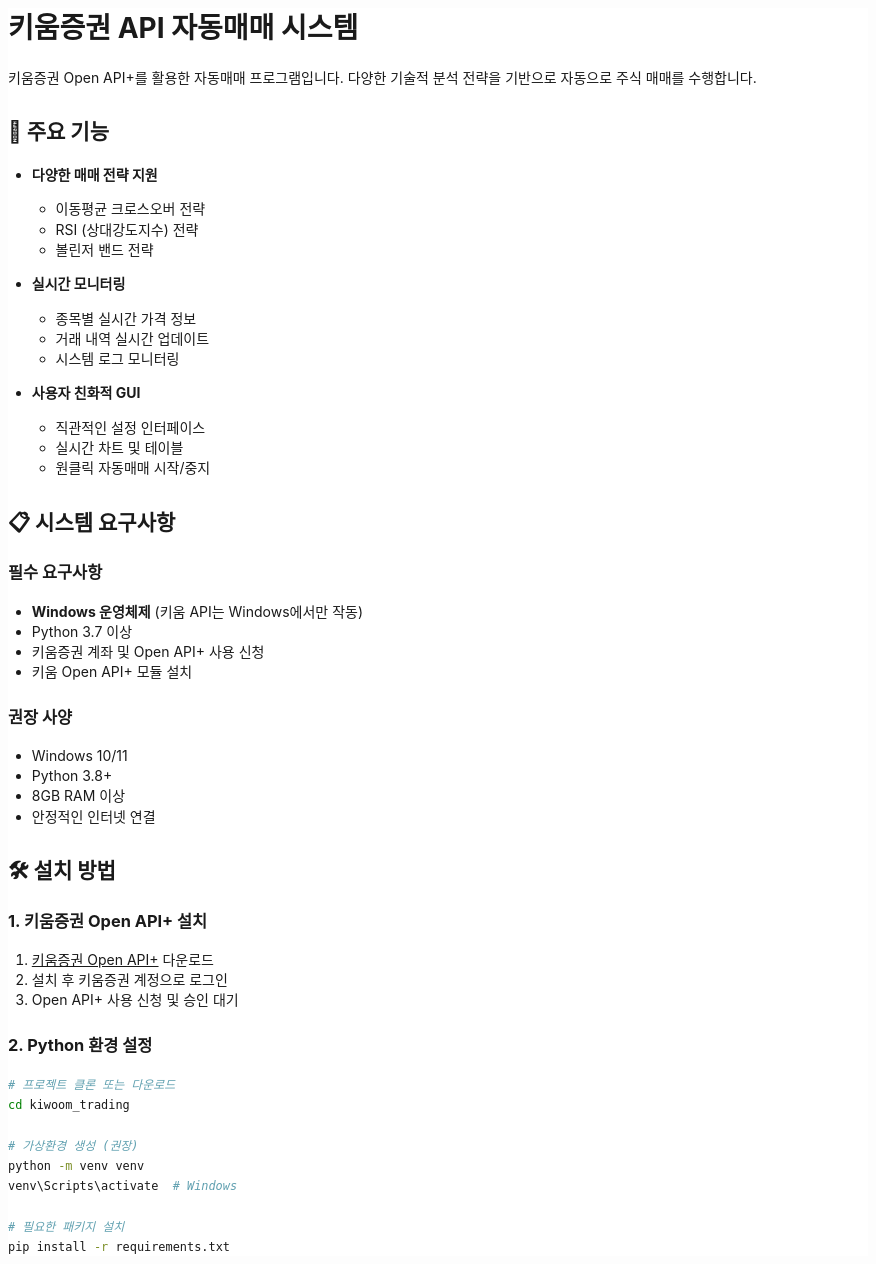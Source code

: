 # 키움증권 API 자동매매 시스템

키움증권 Open API+를 활용한 자동매매 프로그램입니다. 다양한 기술적 분석 전략을 기반으로 자동으로 주식 매매를 수행합니다.

## 🚀 주요 기능

- **다양한 매매 전략 지원**
  - 이동평균 크로스오버 전략
  - RSI (상대강도지수) 전략
  - 볼린저 밴드 전략

- **실시간 모니터링**
  - 종목별 실시간 가격 정보
  - 거래 내역 실시간 업데이트
  - 시스템 로그 모니터링

- **사용자 친화적 GUI**
  - 직관적인 설정 인터페이스
  - 실시간 차트 및 테이블
  - 원클릭 자동매매 시작/중지

## 📋 시스템 요구사항

### 필수 요구사항
- **Windows 운영체제** (키움 API는 Windows에서만 작동)
- Python 3.7 이상
- 키움증권 계좌 및 Open API+ 사용 신청
- 키움 Open API+ 모듈 설치

### 권장 사양
- Windows 10/11
- Python 3.8+
- 8GB RAM 이상
- 안정적인 인터넷 연결

## 🛠️ 설치 방법

### 1. 키움증권 Open API+ 설치
1. [키움증권 Open API+](https://www1.kiwoom.com/h/customer/download/VOpenApiInfoView) 다운로드
2. 설치 후 키움증권 계정으로 로그인
3. Open API+ 사용 신청 및 승인 대기

### 2. Python 환경 설정
```bash
# 프로젝트 클론 또는 다운로드
cd kiwoom_trading

# 가상환경 생성 (권장)
python -m venv venv
venv\Scripts\activate  # Windows

# 필요한 패키지 설치
pip install -r requirements.txt
```

